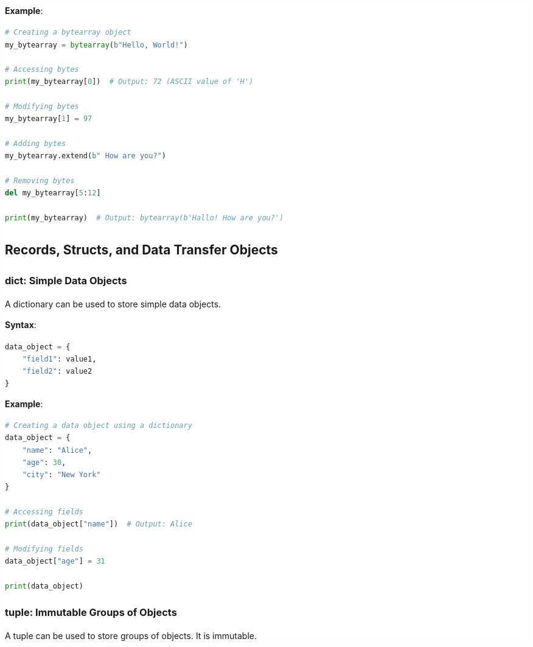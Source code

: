 **Example**:
```python
# Creating a bytearray object
my_bytearray = bytearray(b"Hello, World!")

# Accessing bytes
print(my_bytearray[0])  # Output: 72 (ASCII value of 'H')

# Modifying bytes
my_bytearray[1] = 97

# Adding bytes
my_bytearray.extend(b" How are you?")

# Removing bytes
del my_bytearray[5:12]

print(my_bytearray)  # Output: bytearray(b'Hallo! How are you?')
```

## Records, Structs, and Data Transfer Objects

### dict: Simple Data Objects
A dictionary can be used to store simple data objects.

**Syntax**:
```python
data_object = {
    "field1": value1,
    "field2": value2
}
```

**Example**:
```python
# Creating a data object using a dictionary
data_object = {
    "name": "Alice",
    "age": 30,
    "city": "New York"
}

# Accessing fields
print(data_object["name"])  # Output: Alice

# Modifying fields
data_object["age"] = 31

print(data_object)
```

### tuple: Immutable Groups of Objects
A tuple can be used to store groups of objects. It is immutable.
